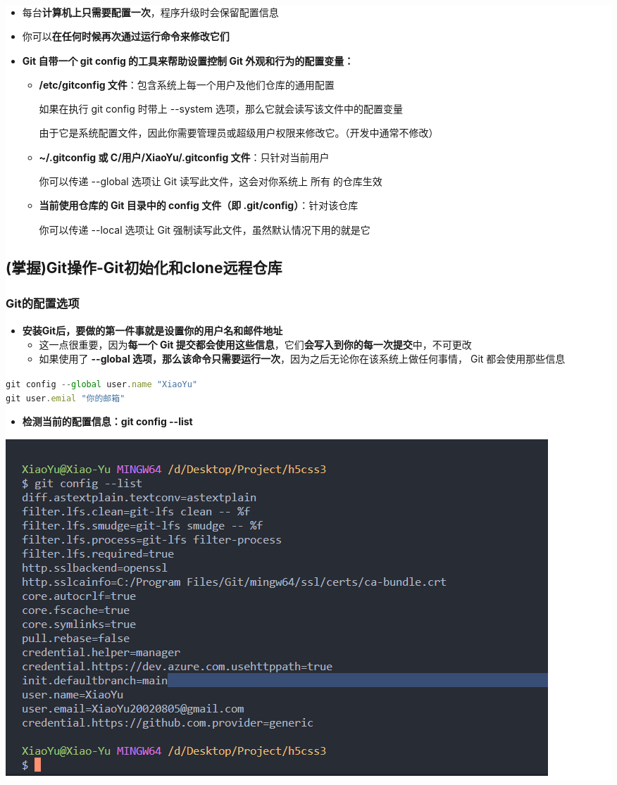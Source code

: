   - 每台**计算机上只需要配置一次**，程序升级时会保留配置信息
  - 你可以**在任何时候再次通过运行命令来修改它们**

- **Git 自带一个 git config 的工具来帮助设置控制 Git 外观和行为的配置变量：**

  - **/etc/gitconfig 文件**：包含系统上每一个用户及他们仓库的通用配置

    如果在执行 git config 时带上 --system 选项，那么它就会读写该文件中的配置变量

    由于它是系统配置文件，因此你需要管理员或超级用户权限来修改它。（开发中通常不修改）

  - **~/.gitconfig 或 C/用户/XiaoYu/.gitconfig 文件**：只针对当前用户

    你可以传递 --global 选项让 Git 读写此文件，这会对你系统上 所有 的仓库生效

  - **当前使用仓库的 Git 目录中的 config 文件（即 .git/config）**：针对该仓库

    你可以传递 --local 选项让 Git 强制读写此文件，虽然默认情况下用的就是它

## (掌握)Git操作-Git初始化和clone远程仓库

### Git的配置选项

- **安装Git后，要做的第一件事就是设置你的用户名和邮件地址**
  - 这一点很重要，因为**每一个 Git 提交都会使用这些信息**，它们**会写入到你的每一次提交**中，不可更改
  - 如果使用了 **--global 选项，那么该命令只需要运行一次**，因为之后无论你在该系统上做任何事情， Git 都会使用那些信息

```javascript
git config --global user.name "XiaoYu"
git user.emial "你的邮箱"
```

- **检测当前的配置信息：git config --list**

![image-20230220142928039](.\node_webpack_git_image\image-20230220142928039.png)
